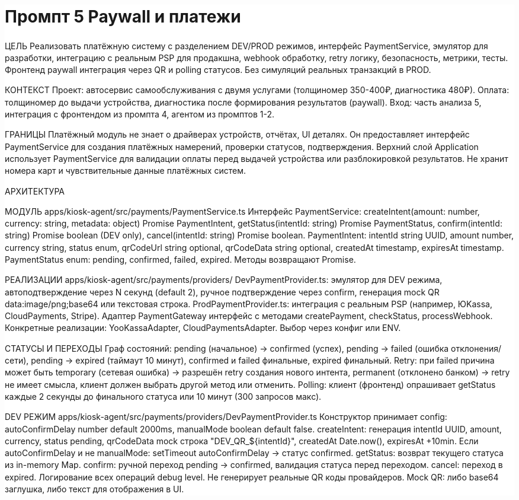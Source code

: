 # Промпт 5 Paywall и платежи

ЦЕЛЬ
Реализовать платёжную систему с разделением DEV/PROD режимов, интерфейс PaymentService, эмулятор для разработки, интеграцию с реальным PSP для продакшна, webhook обработку, retry логику, безопасность, метрики, тесты. Фронтенд paywall интеграция через QR и polling статусов. Без симуляций реальных транзакций в PROD.

КОНТЕКСТ
Проект: автосервис самообслуживания с двумя услугами (толщиномер 350-400₽, диагностика 480₽). Оплата: толщиномер до выдачи устройства, диагностика после формирования результатов (paywall). Вход: часть анализа 5, интеграция с фронтендом из промпта 4, агентом из промптов 1-2.

ГРАНИЦЫ
Платёжный модуль не знает о драйверах устройств, отчётах, UI деталях. Он предоставляет интерфейс PaymentService для создания платёжных намерений, проверки статусов, подтверждения. Верхний слой Application использует PaymentService для валидации оплаты перед выдачей устройства или разблокировкой результатов. Не хранит номера карт и чувствительные данные платёжных систем.

АРХИТЕКТУРА

МОДУЛЬ apps/kiosk-agent/src/payments/PaymentService.ts
Интерфейс PaymentService: createIntent(amount: number, currency: string, metadata: object) Promise PaymentIntent, getStatus(intentId: string) Promise PaymentStatus, confirm(intentId: string) Promise boolean (DEV only), cancel(intentId: string) Promise boolean. PaymentIntent: intentId string UUID, amount number, currency string, status enum, qrCodeUrl string optional, qrCodeData string optional, createdAt timestamp, expiresAt timestamp. PaymentStatus enum: pending, confirmed, failed, expired. Методы возвращают Promise.

РЕАЛИЗАЦИИ apps/kiosk-agent/src/payments/providers/
DevPaymentProvider.ts: эмулятор для DEV режима, автоподтверждение через N секунд (default 2), ручное подтверждение через confirm, генерация mock QR data:image/png;base64 или текстовая строка.
ProdPaymentProvider.ts: интеграция с реальным PSP (например, ЮKassa, CloudPayments, Stripe). Адаптер PaymentGateway интерфейс с методами createPayment, checkStatus, processWebhook. Конкретные реализации: YooKassaAdapter, CloudPaymentsAdapter. Выбор через конфиг или ENV.

СТАТУСЫ И ПЕРЕХОДЫ
Граф состояний: pending (начальное) → confirmed (успех), pending → failed (ошибка отклонения/сети), pending → expired (таймаут 10 минут), confirmed и failed финальные, expired финальный. Retry: при failed причина может быть temporary (сетевая ошибка) → разрешён retry создания нового интента, permanent (отклонено банком) → retry не имеет смысла, клиент должен выбрать другой метод или отменить. Polling: клиент (фронтенд) опрашивает getStatus каждые 2 секунды до финального статуса или 10 минут (300 запросов макс).

DEV РЕЖИМ apps/kiosk-agent/src/payments/providers/DevPaymentProvider.ts
Конструктор принимает config: autoConfirmDelay number default 2000ms, manualMode boolean default false. createIntent: генерация intentId UUID, amount, currency, status pending, qrCodeData mock строка "DEV_QR_${intentId}", createdAt Date.now(), expiresAt +10min. Если autoConfirmDelay и не manualMode: setTimeout autoConfirmDelay → статус confirmed. getStatus: возврат текущего статуса из in-memory Map. confirm: ручной переход pending → confirmed, валидация статуса перед переходом. cancel: переход в expired. Логирование всех операций debug level. Не генерирует реальные QR коды провайдеров. Mock QR: либо base64 заглушка, либо текст для отображения в UI.
